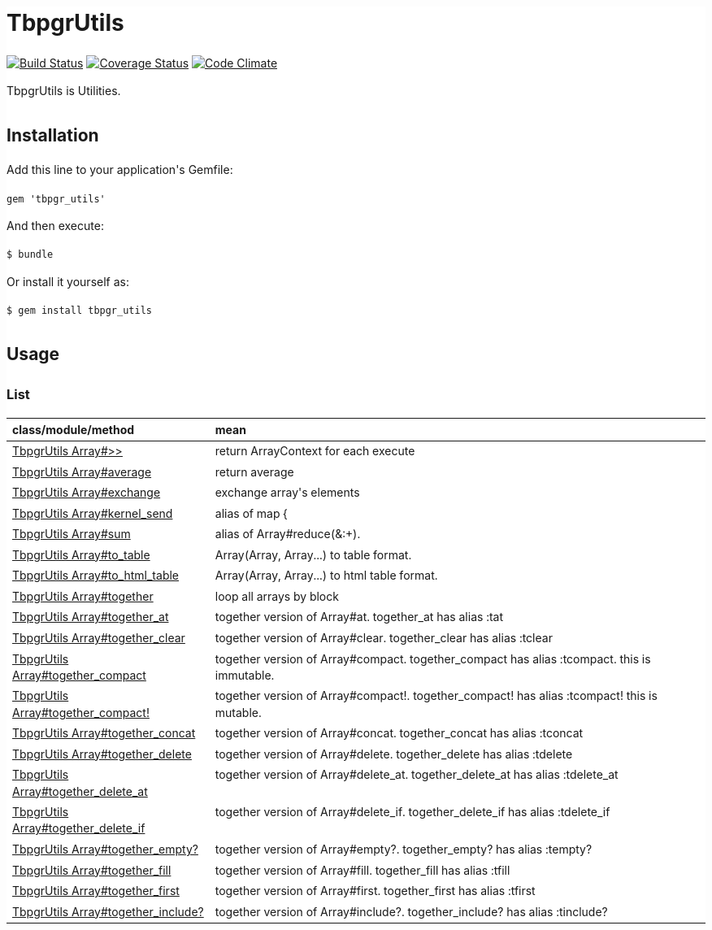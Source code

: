 # TbpgrUtils

[![Build Status](https://travis-ci.org/tbpgr/tbpgr_utils.png?branch=master)](https://travis-ci.org/tbpgr/tbpgr_utils)
[![Coverage Status](https://coveralls.io/repos/tbpgr/tbpgr_utils/badge.png)](https://coveralls.io/r/tbpgr/tbpgr_utils)
[![Code Climate](https://codeclimate.com/github/tbpgr/tbpgr_utils.png)](https://codeclimate.com/github/tbpgr/tbpgr_utils)

TbpgrUtils is Utilities.

## Installation

Add this line to your application's Gemfile:

    gem 'tbpgr_utils'

And then execute:

    $ bundle

Or install it yourself as:

    $ gem install tbpgr_utils

## Usage
### List
| class/module/method                                                                                               | mean                                                                                                                |
|:-----------                                                                                                       |:------------                                                                                                        |
|[TbpgrUtils Array#>>](#array)                                                                                      |return ArrayContext for each execute                                                                                 |
|[TbpgrUtils Array#average](#arrayaverage)                                                                          |return average                                                                                                       |
|[TbpgrUtils Array#exchange](#arrayexchange )                                                                       |exchange array's elements                                                                                            |
|[TbpgrUtils Array#kernel_send](#arraykernel_send)                                                                  |alias of map {|v|send :some_kernel_method, v}                                                                        |
|[TbpgrUtils Array#sum](#arraysum)                                                                                  |alias of Array#reduce(&:+).                                                                                          |
|[TbpgrUtils Array#to_table](#arrayto_table)                                                                        |Array(Array, Array...) to table format.                                                                              |
|[TbpgrUtils Array#to_html_table](#arrayto_html_table)                                                              |Array(Array, Array...) to html table format.                                                                         |
|[TbpgrUtils Array#together](#arraytogether)                                                                        |loop all arrays by block                                                                                             |
|[TbpgrUtils Array#together_at](#arraytogether_at)                                                                  |together version of Array#at. together_at has alias :tat                                                             |
|[TbpgrUtils Array#together_clear](#arraytogether_clear)                                                            |together version of Array#clear. together_clear has alias :tclear                                                    |
|[TbpgrUtils Array#together_compact](#arraytogether_compact)                                                        |together version of Array#compact. together_compact has alias :tcompact. this is immutable.                          |
|[TbpgrUtils Array#together_compact!](#arraytogether_compact-1)                                                     |together version of Array#compact!. together_compact! has alias :tcompact! this is mutable.                          |
|[TbpgrUtils Array#together_concat](#arraytogether_concat)                                                          |together version of Array#concat. together_concat has alias :tconcat                                                 |
|[TbpgrUtils Array#together_delete](#arraytogether_delete)                                                          |together version of Array#delete. together_delete has alias :tdelete                                                 |
|[TbpgrUtils Array#together_delete_at](#arraytogether_delete_at)                                                    |together version of Array#delete_at. together_delete_at has alias :tdelete_at                                        |
|[TbpgrUtils Array#together_delete_if](#arraytogether_delete_if)                                                    |together version of Array#delete_if. together_delete_if has alias :tdelete_if                                        |
|[TbpgrUtils Array#together_empty?](#arraytogether_empty)                                                           |together version of Array#empty?. together_empty? has alias :tempty?                                                 |
|[TbpgrUtils Array#together_fill](#arraytogether_fill)                                                              |together version of Array#fill. together_fill has alias :tfill                                                       |
|[TbpgrUtils Array#together_first](#arraytogether_first)                                                            |together version of Array#first. together_first has alias :tfirst                                                    |
|[TbpgrUtils Array#together_include?](#arraytogether_include)                                                       |together version of Array#include?. together_include? has alias :tinclude?                                           |